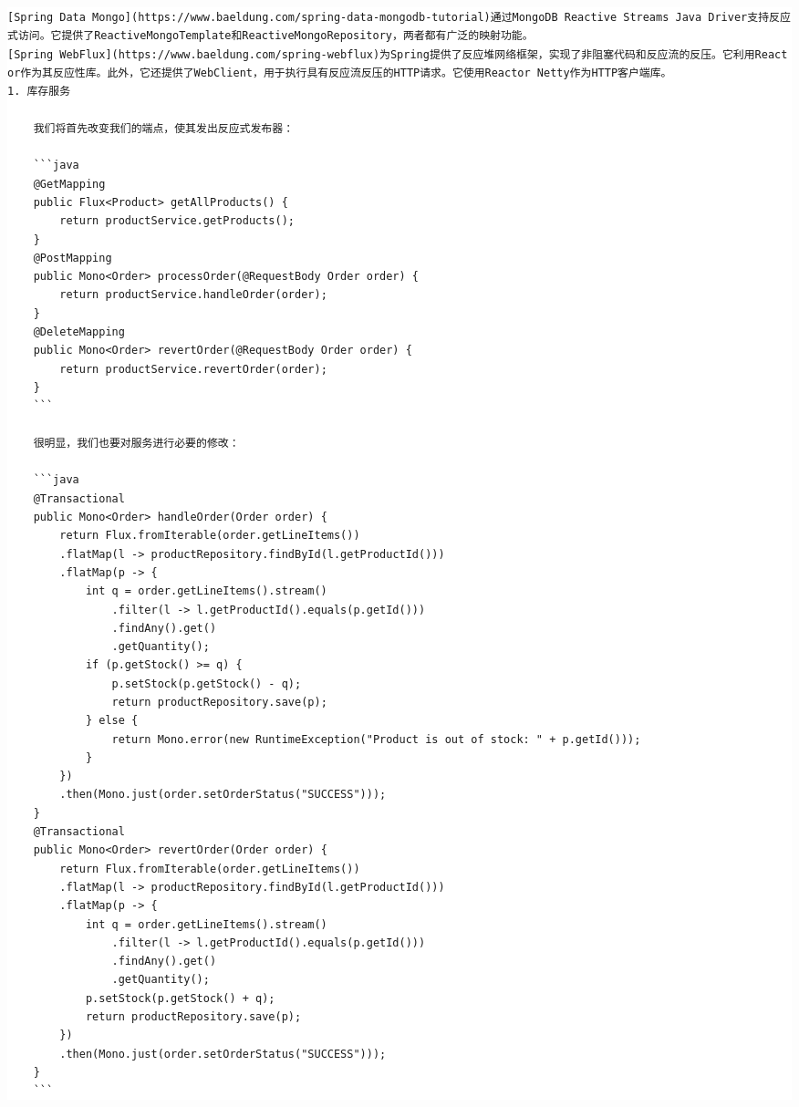     [Spring Data Mongo](https://www.baeldung.com/spring-data-mongodb-tutorial)通过MongoDB Reactive Streams Java Driver支持反应式访问。它提供了ReactiveMongoTemplate和ReactiveMongoRepository，两者都有广泛的映射功能。
    [Spring WebFlux](https://www.baeldung.com/spring-webflux)为Spring提供了反应堆网络框架，实现了非阻塞代码和反应流的反压。它利用Reactor作为其反应性库。此外，它还提供了WebClient，用于执行具有反应流反压的HTTP请求。它使用Reactor Netty作为HTTP客户端库。
    1. 库存服务

        我们将首先改变我们的端点，使其发出反应式发布器：

        ```java
        @GetMapping
        public Flux<Product> getAllProducts() {
            return productService.getProducts();
        }
        @PostMapping
        public Mono<Order> processOrder(@RequestBody Order order) {
            return productService.handleOrder(order);
        }
        @DeleteMapping
        public Mono<Order> revertOrder(@RequestBody Order order) {
            return productService.revertOrder(order);
        }
        ```

        很明显，我们也要对服务进行必要的修改：

        ```java
        @Transactional
        public Mono<Order> handleOrder(Order order) {
            return Flux.fromIterable(order.getLineItems())
            .flatMap(l -> productRepository.findById(l.getProductId()))
            .flatMap(p -> {
                int q = order.getLineItems().stream()
                    .filter(l -> l.getProductId().equals(p.getId()))
                    .findAny().get()
                    .getQuantity();
                if (p.getStock() >= q) {
                    p.setStock(p.getStock() - q);
                    return productRepository.save(p);
                } else {
                    return Mono.error(new RuntimeException("Product is out of stock: " + p.getId()));
                }
            })
            .then(Mono.just(order.setOrderStatus("SUCCESS")));
        }
        @Transactional
        public Mono<Order> revertOrder(Order order) {
            return Flux.fromIterable(order.getLineItems())
            .flatMap(l -> productRepository.findById(l.getProductId()))
            .flatMap(p -> {
                int q = order.getLineItems().stream()
                    .filter(l -> l.getProductId().equals(p.getId()))
                    .findAny().get()
                    .getQuantity();
                p.setStock(p.getStock() + q);
                return productRepository.save(p);
            })
            .then(Mono.just(order.setOrderStatus("SUCCESS")));
        }
        ```
